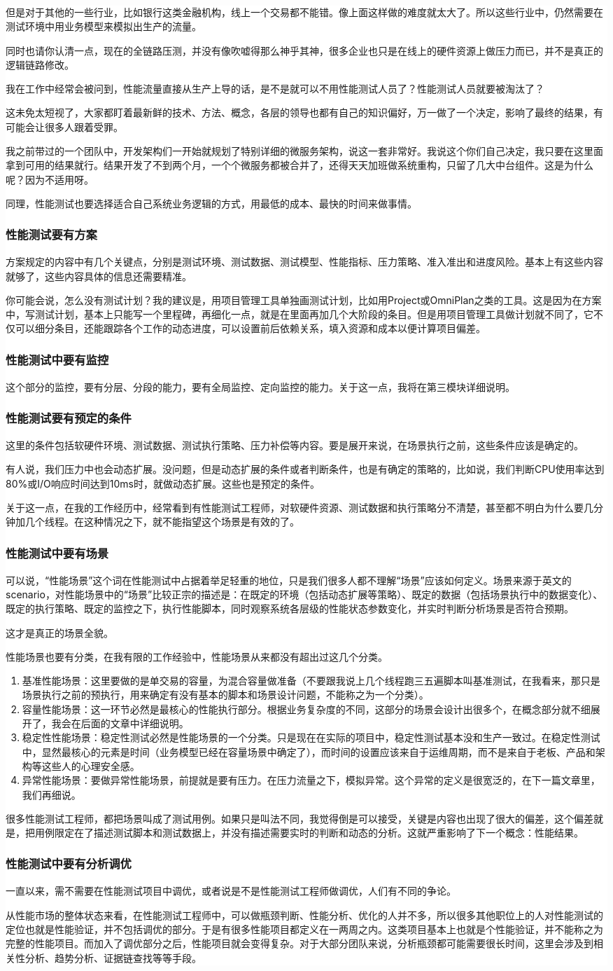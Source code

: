 但是对于其他的一些行业，比如银行这类金融机构，线上一个交易都不能错。像上面这样做的难度就太大了。所以这些行业中，仍然需要在测试环境中用业务模型来模拟出生产的流量。

同时也请你认清一点，现在的全链路压测，并没有像吹嘘得那么神乎其神，很多企业也只是在线上的硬件资源上做压力而已，并不是真正的逻辑链路修改。

我在工作中经常会被问到，性能流量直接从生产上导的话，是不是就可以不用性能测试人员了？性能测试人员就要被淘汰了？

这未免太短视了，大家都盯着最新鲜的技术、方法、概念，各层的领导也都有自己的知识偏好，万一做了一个决定，影响了最终的结果，有可能会让很多人跟着受罪。

我之前带过的一个团队中，开发架构们一开始就规划了特别详细的微服务架构，说这一套非常好。我说这个你们自己决定，我只要在这里面拿到可用的结果就行。结果开发了不到两个月，一个个微服务都被合并了，还得天天加班做系统重构，只留了几大中台组件。这是为什么呢？因为不适用呀。

同理，性能测试也要选择适合自己系统业务逻辑的方式，用最低的成本、最快的时间来做事情。

### 性能测试要有方案

方案规定的内容中有几个关键点，分别是测试环境、测试数据、测试模型、性能指标、压力策略、准入准出和进度风险。基本上有这些内容就够了，这些内容具体的信息还需要精准。

你可能会说，怎么没有测试计划？我的建议是，用项目管理工具单独画测试计划，比如用Project或OmniPlan之类的工具。这是因为在方案中，写测试计划，基本上只能写一个里程碑，再细化一点，就是在里面再加几个大阶段的条目。但是用项目管理工具做计划就不同了，它不仅可以细分条目，还能跟踪各个工作的动态进度，可以设置前后依赖关系，填入资源和成本以便计算项目偏差。

### 性能测试中要有监控

这个部分的监控，要有分层、分段的能力，要有全局监控、定向监控的能力。关于这一点，我将在第三模块详细说明。

### 性能测试要有预定的条件

这里的条件包括软硬件环境、测试数据、测试执行策略、压力补偿等内容。要是展开来说，在场景执行之前，这些条件应该是确定的。

有人说，我们压力中也会动态扩展。没问题，但是动态扩展的条件或者判断条件，也是有确定的策略的，比如说，我们判断CPU使用率达到80%或I/O响应时间达到10ms时，就做动态扩展。这些也是预定的条件。

关于这一点，在我的工作经历中，经常看到有性能测试工程师，对软硬件资源、测试数据和执行策略分不清楚，甚至都不明白为什么要几分钟加几个线程。在这种情况之下，就不能指望这个场景是有效的了。

### 性能测试中要有场景

可以说，“性能场景”这个词在性能测试中占据着举足轻重的地位，只是我们很多人都不理解“场景”应该如何定义。场景来源于英文的scenario，对性能场景中的“场景”比较正宗的描述是：在既定的环境（包括动态扩展等策略）、既定的数据（包括场景执行中的数据变化）、既定的执行策略、既定的监控之下，执行性能脚本，同时观察系统各层级的性能状态参数变化，并实时判断分析场景是否符合预期。

这才是真正的场景全貌。

性能场景也要有分类，在我有限的工作经验中，性能场景从来都没有超出过这几个分类。

1. 基准性能场景：这里要做的是单交易的容量，为混合容量做准备（不要跟我说上几个线程跑三五遍脚本叫基准测试，在我看来，那只是场景执行之前的预执行，用来确定有没有基本的脚本和场景设计问题，不能称之为一个分类）。
2. 容量性能场景：这一环节必然是最核心的性能执行部分。根据业务复杂度的不同，这部分的场景会设计出很多个，在概念部分就不细展开了，我会在后面的文章中详细说明。
3. 稳定性性能场景：稳定性测试必然是性能场景的一个分类。只是现在在实际的项目中，稳定性测试基本没和生产一致过。在稳定性测试中，显然最核心的元素是时间（业务模型已经在容量场景中确定了），而时间的设置应该来自于运维周期，而不是来自于老板、产品和架构等这些人的心理安全感。
4. 异常性能场景：要做异常性能场景，前提就是要有压力。在压力流量之下，模拟异常。这个异常的定义是很宽泛的，在下一篇文章里，我们再细说。

很多性能测试工程师，都把场景叫成了测试用例。如果只是叫法不同，我觉得倒是可以接受，关键是内容也出现了很大的偏差，这个偏差就是，把用例限定在了描述测试脚本和测试数据上，并没有描述需要实时的判断和动态的分析。这就严重影响了下一个概念：性能结果。

### 性能测试中要有分析调优

一直以来，需不需要在性能测试项目中调优，或者说是不是性能测试工程师做调优，人们有不同的争论。

从性能市场的整体状态来看，在性能测试工程师中，可以做瓶颈判断、性能分析、优化的人并不多，所以很多其他职位上的人对性能测试的定位也就是性能验证，并不包括调优的部分。于是有很多性能项目都定义在一两周之内。这类项目基本上也就是个性能验证，并不能称之为完整的性能项目。而加入了调优部分之后，性能项目就会变得复杂。对于大部分团队来说，分析瓶颈都可能需要很长时间，这里会涉及到相关性分析、趋势分析、证据链查找等等手段。
